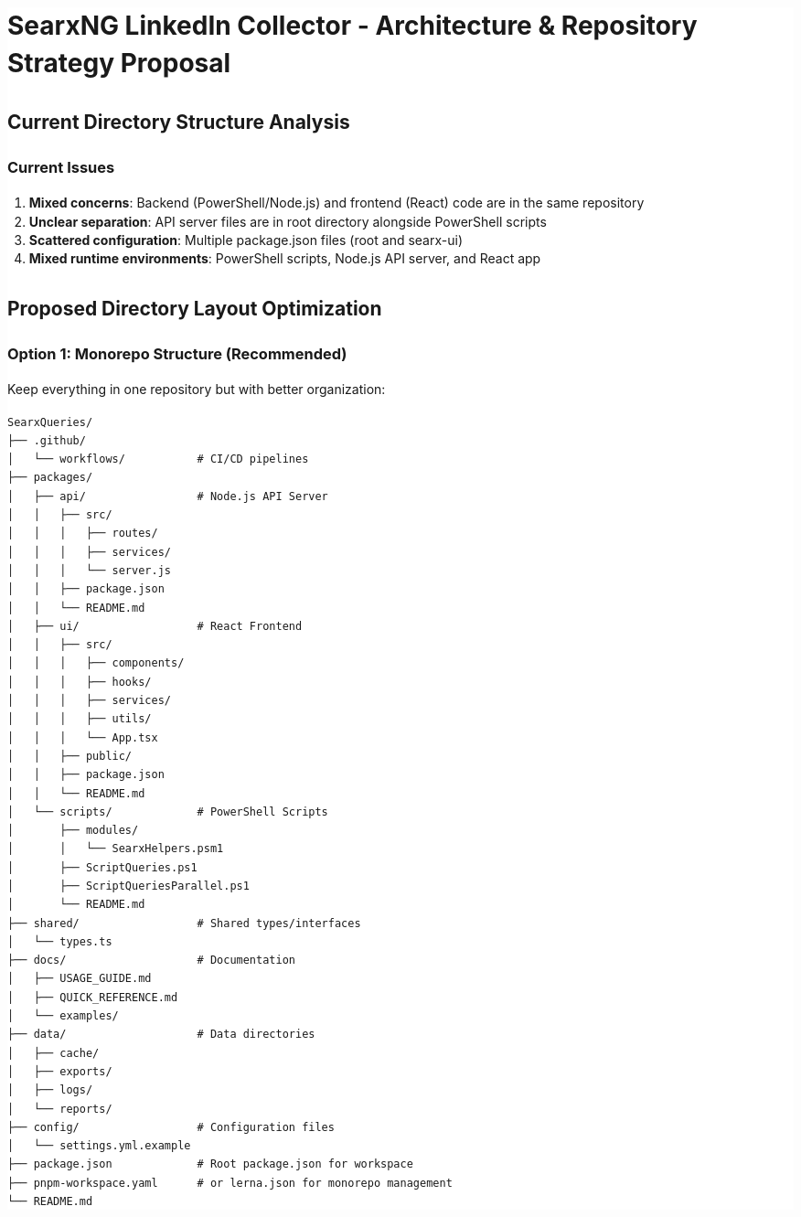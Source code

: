 # SearxNG LinkedIn Collector - Architecture & Repository Strategy Proposal

## Current Directory Structure Analysis

### Current Issues
1. **Mixed concerns**: Backend (PowerShell/Node.js) and frontend (React) code are in the same repository
2. **Unclear separation**: API server files are in root directory alongside PowerShell scripts
3. **Scattered configuration**: Multiple package.json files (root and searx-ui)
4. **Mixed runtime environments**: PowerShell scripts, Node.js API server, and React app

## Proposed Directory Layout Optimization

### Option 1: Monorepo Structure (Recommended)
Keep everything in one repository but with better organization:

```
SearxQueries/
├── .github/
│   └── workflows/           # CI/CD pipelines
├── packages/
│   ├── api/                 # Node.js API Server
│   │   ├── src/
│   │   │   ├── routes/
│   │   │   ├── services/
│   │   │   └── server.js
│   │   ├── package.json
│   │   └── README.md
│   ├── ui/                  # React Frontend
│   │   ├── src/
│   │   │   ├── components/
│   │   │   ├── hooks/
│   │   │   ├── services/
│   │   │   ├── utils/
│   │   │   └── App.tsx
│   │   ├── public/
│   │   ├── package.json
│   │   └── README.md
│   └── scripts/             # PowerShell Scripts
│       ├── modules/
│       │   └── SearxHelpers.psm1
│       ├── ScriptQueries.ps1
│       ├── ScriptQueriesParallel.ps1
│       └── README.md
├── shared/                  # Shared types/interfaces
│   └── types.ts
├── docs/                    # Documentation
│   ├── USAGE_GUIDE.md
│   ├── QUICK_REFERENCE.md
│   └── examples/
├── data/                    # Data directories
│   ├── cache/
│   ├── exports/
│   ├── logs/
│   └── reports/
├── config/                  # Configuration files
│   └── settings.yml.example
├── package.json             # Root package.json for workspace
├── pnpm-workspace.yaml      # or lerna.json for monorepo management
└── README.md
```